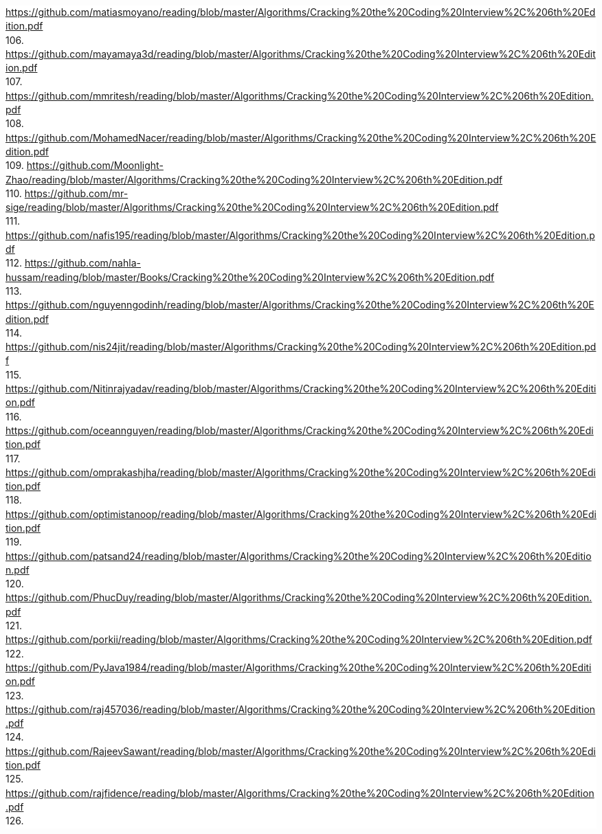 https://github.com/matiasmoyano/reading/blob/master/Algorithms/Cracking%20the%20Coding%20Interview%2C%206th%20Edition.pdf  
106.
https://github.com/mayamaya3d/reading/blob/master/Algorithms/Cracking%20the%20Coding%20Interview%2C%206th%20Edition.pdf  
107.
https://github.com/mmritesh/reading/blob/master/Algorithms/Cracking%20the%20Coding%20Interview%2C%206th%20Edition.pdf    
108.
https://github.com/MohamedNacer/reading/blob/master/Algorithms/Cracking%20the%20Coding%20Interview%2C%206th%20Edition.pdf  
109.
https://github.com/Moonlight-Zhao/reading/blob/master/Algorithms/Cracking%20the%20Coding%20Interview%2C%206th%20Edition.pdf  
110.
https://github.com/mr-sige/reading/blob/master/Algorithms/Cracking%20the%20Coding%20Interview%2C%206th%20Edition.pdf  
111.
https://github.com/nafis195/reading/blob/master/Algorithms/Cracking%20the%20Coding%20Interview%2C%206th%20Edition.pdf  
112.
https://github.com/nahla-hussam/reading/blob/master/Books/Cracking%20the%20Coding%20Interview%2C%206th%20Edition.pdf    
113.
https://github.com/nguyenngodinh/reading/blob/master/Algorithms/Cracking%20the%20Coding%20Interview%2C%206th%20Edition.pdf    
114.
https://github.com/nis24jit/reading/blob/master/Algorithms/Cracking%20the%20Coding%20Interview%2C%206th%20Edition.pdf   
115.
https://github.com/Nitinrajyadav/reading/blob/master/Algorithms/Cracking%20the%20Coding%20Interview%2C%206th%20Edition.pdf  
116.
https://github.com/oceannguyen/reading/blob/master/Algorithms/Cracking%20the%20Coding%20Interview%2C%206th%20Edition.pdf  
117.
https://github.com/omprakashjha/reading/blob/master/Algorithms/Cracking%20the%20Coding%20Interview%2C%206th%20Edition.pdf  
118.
https://github.com/optimistanoop/reading/blob/master/Algorithms/Cracking%20the%20Coding%20Interview%2C%206th%20Edition.pdf  
119.
https://github.com/patsand24/reading/blob/master/Algorithms/Cracking%20the%20Coding%20Interview%2C%206th%20Edition.pdf  
120.
https://github.com/PhucDuy/reading/blob/master/Algorithms/Cracking%20the%20Coding%20Interview%2C%206th%20Edition.pdf  
121.
https://github.com/porkii/reading/blob/master/Algorithms/Cracking%20the%20Coding%20Interview%2C%206th%20Edition.pdf  
122.
https://github.com/PyJava1984/reading/blob/master/Algorithms/Cracking%20the%20Coding%20Interview%2C%206th%20Edition.pdf  
123.
https://github.com/raj457036/reading/blob/master/Algorithms/Cracking%20the%20Coding%20Interview%2C%206th%20Edition.pdf  
124.
https://github.com/RajeevSawant/reading/blob/master/Algorithms/Cracking%20the%20Coding%20Interview%2C%206th%20Edition.pdf  
125.
https://github.com/rajfidence/reading/blob/master/Algorithms/Cracking%20the%20Coding%20Interview%2C%206th%20Edition.pdf  
126.